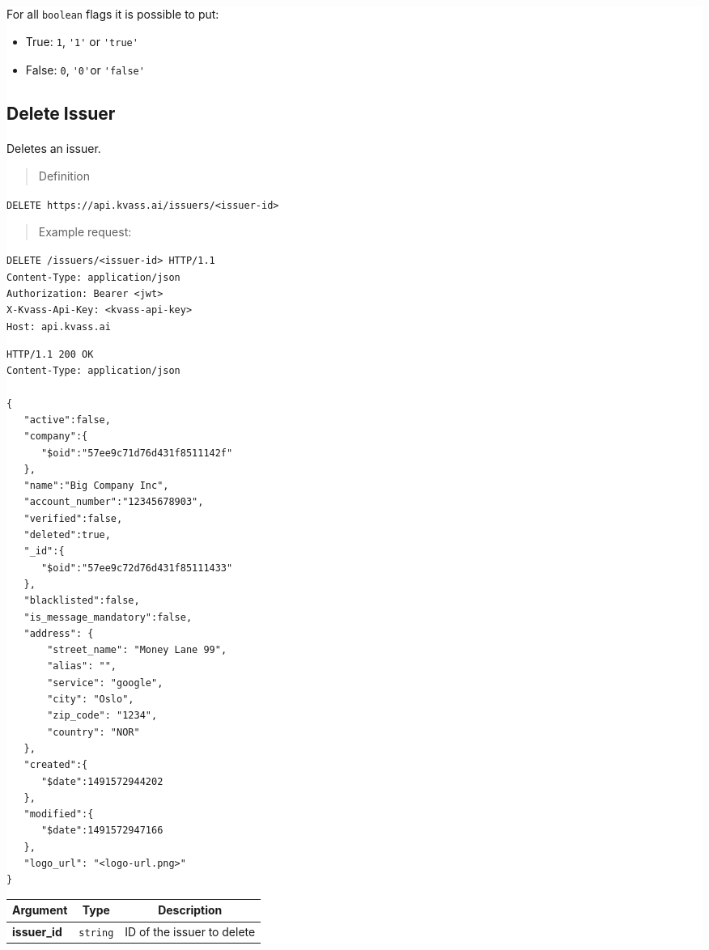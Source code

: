 For all `boolean` flags it is possible to put:

- True: `1`, `'1'` or `'true'`

- False: `0`, `'0'`or `'false'`


## Delete Issuer

Deletes an issuer.

> Definition

```
DELETE https://api.kvass.ai/issuers/<issuer-id>
```

> Example request:

``` http
DELETE /issuers/<issuer-id> HTTP/1.1
Content-Type: application/json
Authorization: Bearer <jwt>
X-Kvass-Api-Key: <kvass-api-key>
Host: api.kvass.ai
```

``` http
HTTP/1.1 200 OK
Content-Type: application/json

{  
   "active":false,
   "company":{  
      "$oid":"57ee9c71d76d431f8511142f"
   },
   "name":"Big Company Inc",
   "account_number":"12345678903",
   "verified":false,
   "deleted":true,
   "_id":{  
      "$oid":"57ee9c72d76d431f85111433"
   },
   "blacklisted":false,
   "is_message_mandatory":false,
   "address": {
       "street_name": "Money Lane 99",
       "alias": "",
       "service": "google",
       "city": "Oslo",
       "zip_code": "1234",
       "country": "NOR"
   },
   "created":{
      "$date":1491572944202
   },
   "modified":{  
      "$date":1491572947166
   },
   "logo_url": "<logo-url.png>"
}
```


Argument | Type | Description
-------- | ---- | -------
**issuer_id** | `string` | ID of the issuer to delete

